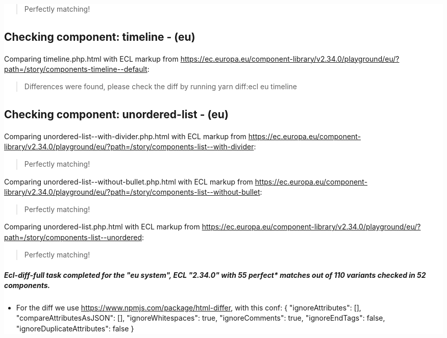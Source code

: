 > Perfectly matching!

## Checking component: timeline - (eu)

Comparing timeline.php.html with ECL markup from https://ec.europa.eu/component-library/v2.34.0/playground/eu/?path=/story/components-timeline--default:

> Differences were found, please check the diff by running yarn diff:ecl eu timeline

## Checking component: unordered-list - (eu)

Comparing unordered-list--with-divider.php.html with ECL markup from https://ec.europa.eu/component-library/v2.34.0/playground/eu/?path=/story/components-list--with-divider:

> Perfectly matching!

Comparing unordered-list--without-bullet.php.html with ECL markup from https://ec.europa.eu/component-library/v2.34.0/playground/eu/?path=/story/components-list--without-bullet:

> Perfectly matching!

Comparing unordered-list.php.html with ECL markup from https://ec.europa.eu/component-library/v2.34.0/playground/eu/?path=/story/components-list--unordered:

> Perfectly matching!

##### Ecl-diff-full task completed for the "eu system", ECL "2.34.0" with 55 perfect\* matches out of 110 variants checked in 52 components.

- For the diff we use https://www.npmjs.com/package/html-differ, with this conf: {
  "ignoreAttributes": [],
  "compareAttributesAsJSON": [],
  "ignoreWhitespaces": true,
  "ignoreComments": true,
  "ignoreEndTags": false,
  "ignoreDuplicateAttributes": false
  }
